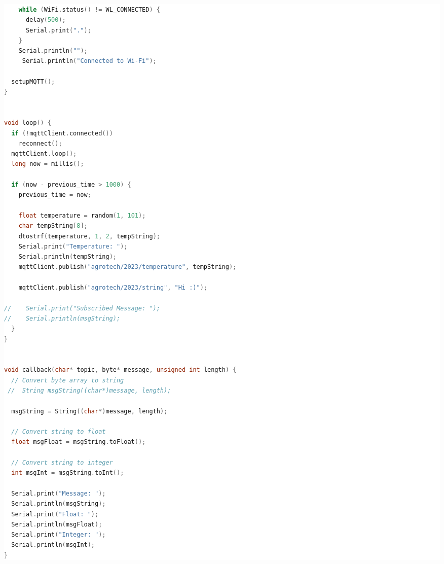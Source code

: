 ```cpp
    while (WiFi.status() != WL_CONNECTED) {
      delay(500);
      Serial.print(".");
    } 
    Serial.println("");
     Serial.println("Connected to Wi-Fi");

  setupMQTT();
}


void loop() {
  if (!mqttClient.connected())
    reconnect();
  mqttClient.loop();
  long now = millis();

  if (now - previous_time > 1000) {
    previous_time = now;

    float temperature = random(1, 101);
    char tempString[8];
    dtostrf(temperature, 1, 2, tempString);
    Serial.print("Temperature: ");
    Serial.println(tempString);
    mqttClient.publish("agrotech/2023/temperature", tempString);

    mqttClient.publish("agrotech/2023/string", "Hi :)");

//    Serial.print("Subscribed Message: ");
//    Serial.println(msgString);
  }
}


void callback(char* topic, byte* message, unsigned int length) {
  // Convert byte array to string
 //  String msgString((char*)message, length);

  msgString = String((char*)message, length);
  
  // Convert string to float
  float msgFloat = msgString.toFloat();

  // Convert string to integer
  int msgInt = msgString.toInt();
  
  Serial.print("Message: ");
  Serial.println(msgString);
  Serial.print("Float: ");
  Serial.println(msgFloat);
  Serial.print("Integer: ");
  Serial.println(msgInt);
}
```
